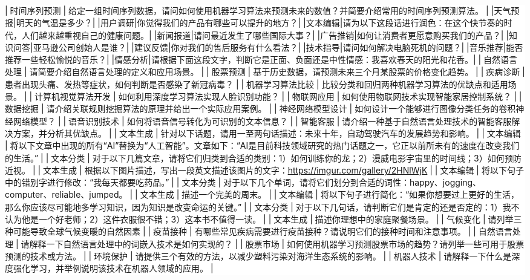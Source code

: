 | 时间序列预测          | 给定一组时间序列数据，请问如何使用机器学习算法来预测未来的数值？并简要介绍常用的时间序列预测算法。                                                                                                                                                                                                                                                                                                                                                                                                                                                                                                                                                                                                                                                                                                                                                                                                                                                                                                                                                                                                                                                                                                                                                                                                                                                                                                                                                                                                                                                                                                                                                                                                                                                 |
|天气预报|明天的气温是多少？|
|用户调研|你觉得我们的产品有哪些可以提升的地方？|
|文本编辑|请为以下这段话进行润色：在这个快节奏的时代，人们越来越重视自己的健康问题。|
|新闻报道|请问最近发生了哪些国际大事？|
|广告推销|如何让消费者更愿意购买我们的产品？|
|知识问答|亚马逊公司创始人是谁？|
|建议反馈|你对我们的售后服务有什么看法？|
|技术指导|请问如何解决电脑死机的问题？|
|音乐推荐|能否推荐一些轻松愉悦的音乐？|
|情感分析|请根据下面这段文字，判断它是正面、负面还是中性情感：我喜欢春天的阳光和花香。|
| 自然语言处理              | 请简要介绍自然语言处理的定义和应用场景。                                                          |
| 股票预测                    | 基于历史数据，请预测未来三个月某股票的价格变化趋势。                                             |
| 疾病诊断                    | 患者出现头痛、发热等症状，如何判断是否感染了新冠病毒？                                                |
| 机器学习算法比较    | 比较分类和回归两种机器学习算法的优缺点和适用场景。                                                    |
| 计算机视觉算法开发 | 如何利用深度学习算法实现人脸识别功能？                                                              |
| 物联网应用                | 如何使用物联网技术实现智能家居控制系统？                                                            |
| 数据挖掘                    | 请介绍关联规则挖掘算法的原理并给出一个实际应用案例。                                                  |
| 神经网络模型设计    | 如何设计一个能够进行图像分类任务的卷积神经网络模型？                                                  |
| 语音识别技术              | 如何将语音信号转化为可识别的文本信息？                                                               |
| 智能客服                    | 请介绍一种基于自然语言处理技术的智能客服解决方案，并分析其优缺点。                                    |
| 文本生成 | 针对以下话题，请用一至两句话描述：未来十年，自动驾驶汽车的发展趋势和影响。 |
| 文本编辑 | 将以下文章中出现的所有“AI”替换为“人工智能”。文章如下：“AI是目前科技领域研究的热门话题之一，它正以前所未有的速度在改变我们的生活。” |
| 文本分类 | 对于以下几篇文章，请将它们归类到合适的类别：1）如何训练你的龙；2）漫威电影宇宙里的时间线；3）如何预防近视。 |
| 文本生成 | 根据以下图片描述，写出一段英文描述该图片的文字：https://imgur.com/gallery/2HNlWjK |
| 文本编辑 | 将以下句子中的错别字进行修改：“我每天都要吃药品。” |
| 文本分类 | 对于以下几个单词，请将它们划分到合适的词性：happy、jogging、computer、reliable、jumped。 |
| 文本生成 | 描述一个完美的周末。 |
| 文本编辑 | 将以下句子进行简化：“如果你想要过上更好的生活，那么你应该尽可能地多学习知识，因为知识是改变命运的关键。” |
| 文本分类 | 对于以下几句话，请判断它们是肯定的还是否定的：1）我不认为他是一个好老师；2）这件衣服很不错；3）这本书不值得一读。 |
| 文本生成 | 描述你理想中的家庭聚餐场景。 |
| 气候变化                                    | 请列举三种可能导致全球气候变暖的自然因素                                                                    |
| 疫苗接种                                    | 有哪些常见疾病需要进行疫苗接种？请说明它们的接种时间和注意事项。                                           |
| 自然语言处理                              | 请解释一下自然语言处理中的词嵌入技术是如何实现的？                                                        |
| 股票市场                                    | 如何使用机器学习预测股票市场的趋势？请列举一些可用于股票预测的技术或方法。                                 |
| 环境保护                                    | 请提供三个有效的方法，以减少塑料污染对海洋生态系统的影响。                                                |
| 机器人技术                                  | 请解释一下什么是深度强化学习，并举例说明该技术在机器人领域的应用。                                          |